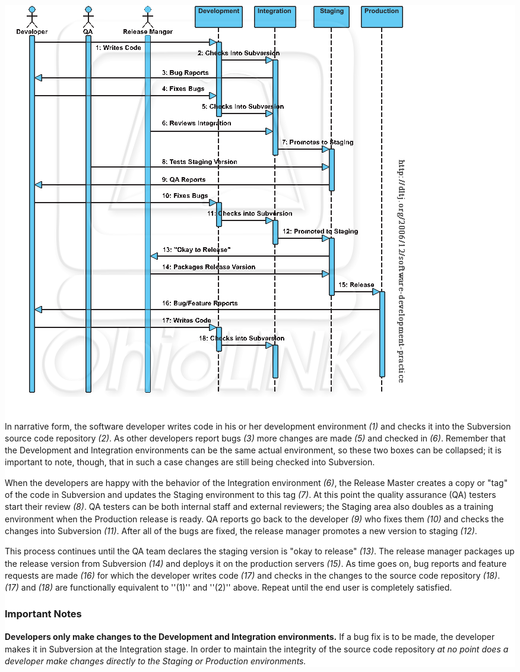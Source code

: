 <img id="image146" src="/wp-content/uploads/2006/12/deployment-plan.gif" alt="Process for Moving Through Development/Integration/Staging/Production Stages" /><br />
<br clear="all" /></p>
<p>In narrative form, the software developer writes code in his or her development environment <i>(1)</i> and checks it into the Subversion source code repository <i>(2)</i>.  As other developers report bugs <i>(3)</i> more changes are made <i>(5)</i> and checked in <i>(6)</i>.  Remember that the Development and Integration environments can be the same actual environment, so these two boxes can be collapsed; it is important to note, though, that in such a case changes are still being checked into Subversion.</p>
<p>When the developers are happy with the behavior of the Integration environment <i>(6)</i>, the Release Master creates a copy or "tag" of the code in Subversion and updates the Staging environment to this tag <i>(7)</i>.  At this point the quality assurance (QA) testers start their review <i>(8)</i>.  QA testers can be both internal staff and external reviewers; the Staging area also doubles as a training environment when the Production release is ready.  QA reports go back to the developer <i>(9)</i> who fixes them <i>(10)</i> and checks the changes into Subversion <i>(11)</i>.  After all of the bugs are fixed, the release manager promotes a new version to staging <i>(12)</i>.</p>
<p>This process continues until the QA team declares the staging version is "okay to release" <i>(13)</i>.  The release manager packages up the release version from Subversion <i>(14)</i> and deploys it on the production servers <i>(15)</i>.  As time goes on, bug reports and feature requests are made <i>(16)</i> for which the developer writes code <i>(17)</i> and checks in the changes to the source code repository <i>(18)</i>.  <i>(17)</i> and <i>(18)</i> are functionally equivalent to ''(1)'' and ''(2)'' above.  Repeat until the end user is completely satisfied.</p>
<h3>Important Notes</h3>
<p><strong>Developers only make changes to the Development and Integration environments.</strong>  If a bug fix is to be made, the developer makes it in Subversion at the Integration stage.  In order to maintain the integrity of the source code repository <em>at no point does a developer make changes directly to the Staging or Production environments.</em></p>